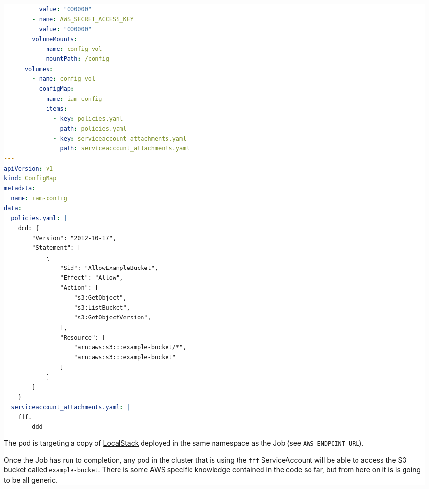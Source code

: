 ```yaml
          value: "000000"
        - name: AWS_SECRET_ACCESS_KEY
          value: "000000"
        volumeMounts:
          - name: config-vol
            mountPath: /config
      volumes:
        - name: config-vol
          configMap:
            name: iam-config
            items:
              - key: policies.yaml
                path: policies.yaml
              - key: serviceaccount_attachments.yaml
                path: serviceaccount_attachments.yaml
---
apiVersion: v1
kind: ConfigMap
metadata:
  name: iam-config
data:
  policies.yaml: |
    ddd: {
        "Version": "2012-10-17",
        "Statement": [
            {
                "Sid": "AllowExampleBucket",
                "Effect": "Allow",
                "Action": [
                    "s3:GetObject",
                    "s3:ListBucket",
                    "s3:GetObjectVersion",
                ],
                "Resource": [
                    "arn:aws:s3:::example-bucket/*",
                    "arn:aws:s3:::example-bucket"
                ]
            }
        ]
    }
  serviceaccount_attachments.yaml: |
    fff:
      - ddd
```

The pod is targeting a copy of [LocalStack](https://docs.localstack.cloud/user-guide/integrations/kubernetes/) deployed in the same namespace as the Job (see `AWS_ENDPOINT_URL`). 

Once the Job has run to completion, any pod in the cluster that is using the `fff` ServiceAccount will be able to access the S3 bucket called `example-bucket`. There is some AWS specific knowledge contained in the code so far, but from here on it is is going to be all generic.
